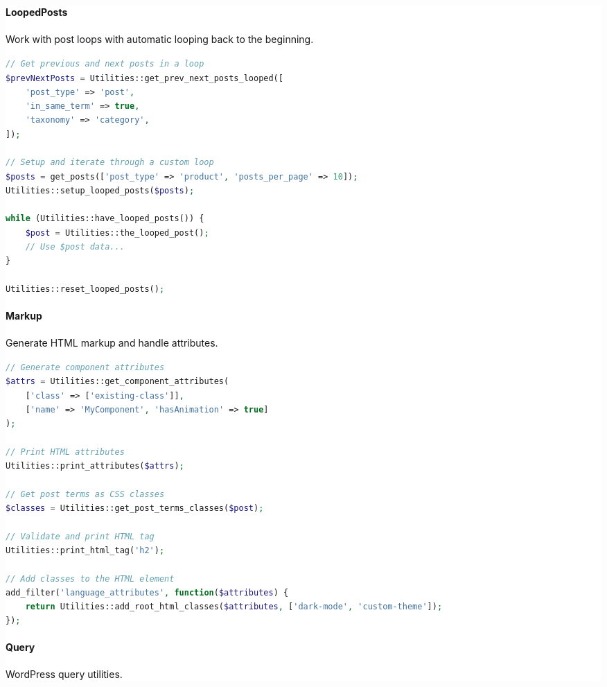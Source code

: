 #### LoopedPosts

Work with post loops with automatic looping back to the beginning.

```php
// Get previous and next posts in a loop
$prevNextPosts = Utilities::get_prev_next_posts_looped([
    'post_type' => 'post',
    'in_same_term' => true,
    'taxonomy' => 'category',
]);

// Setup and iterate through a custom loop
$posts = get_posts(['post_type' => 'product', 'posts_per_page' => 10]);
Utilities::setup_looped_posts($posts);

while (Utilities::have_looped_posts()) {
    $post = Utilities::the_looped_post();
    // Use $post data...
}

Utilities::reset_looped_posts();
```

#### Markup

Generate HTML markup and handle attributes.

```php
// Generate component attributes
$attrs = Utilities::get_component_attributes(
    ['class' => ['existing-class']],
    ['name' => 'MyComponent', 'hasAnimation' => true]
);

// Print HTML attributes
Utilities::print_attributes($attrs);

// Get post terms as CSS classes
$classes = Utilities::get_post_terms_classes($post);

// Validate and print HTML tag
Utilities::print_html_tag('h2');

// Add classes to the HTML element
add_filter('language_attributes', function($attributes) {
    return Utilities::add_root_html_classes($attributes, ['dark-mode', 'custom-theme']);
});
```

#### Query

WordPress query utilities.
